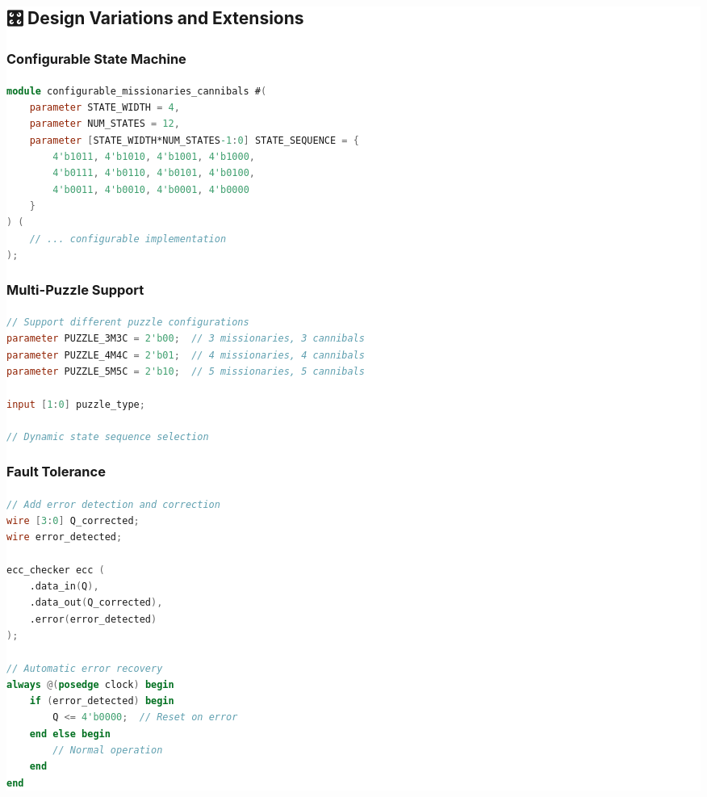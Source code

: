 ## 🎛️ Design Variations and Extensions

### Configurable State Machine
```verilog
module configurable_missionaries_cannibals #(
    parameter STATE_WIDTH = 4,
    parameter NUM_STATES = 12,
    parameter [STATE_WIDTH*NUM_STATES-1:0] STATE_SEQUENCE = {
        4'b1011, 4'b1010, 4'b1001, 4'b1000,
        4'b0111, 4'b0110, 4'b0101, 4'b0100,
        4'b0011, 4'b0010, 4'b0001, 4'b0000
    }
) (
    // ... configurable implementation
);
```

### Multi-Puzzle Support
```verilog
// Support different puzzle configurations
parameter PUZZLE_3M3C = 2'b00;  // 3 missionaries, 3 cannibals
parameter PUZZLE_4M4C = 2'b01;  // 4 missionaries, 4 cannibals
parameter PUZZLE_5M5C = 2'b10;  // 5 missionaries, 5 cannibals

input [1:0] puzzle_type;

// Dynamic state sequence selection
```

### Fault Tolerance
```verilog
// Add error detection and correction
wire [3:0] Q_corrected;
wire error_detected;

ecc_checker ecc (
    .data_in(Q),
    .data_out(Q_corrected),
    .error(error_detected)
);

// Automatic error recovery
always @(posedge clock) begin
    if (error_detected) begin
        Q <= 4'b0000;  // Reset on error
    end else begin
        // Normal operation
    end
end
```
